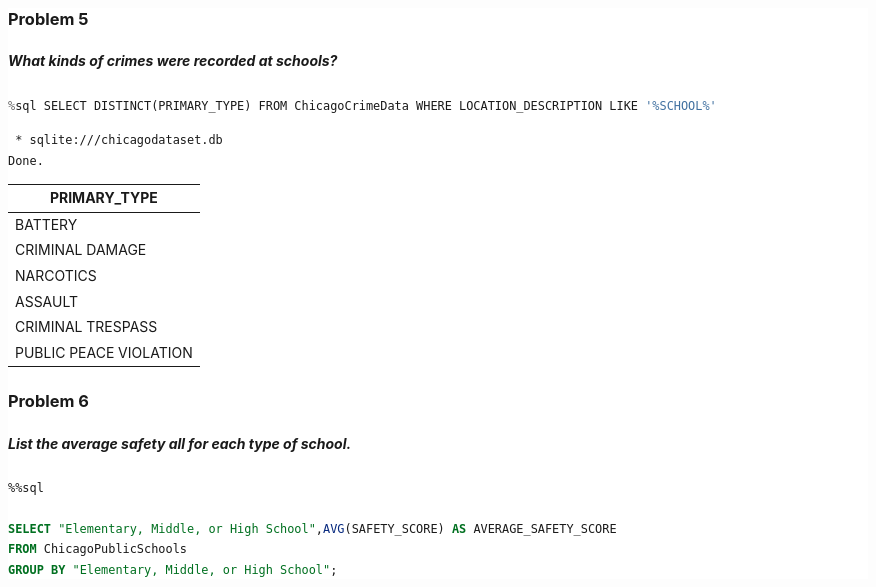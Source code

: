 

### Problem 5

##### What kinds of crimes were recorded at schools?



```python
%sql SELECT DISTINCT(PRIMARY_TYPE) FROM ChicagoCrimeData WHERE LOCATION_DESCRIPTION LIKE '%SCHOOL%'
```

     * sqlite:///chicagodataset.db
    Done.
    




<table>
    <thead>
        <tr>
            <th>PRIMARY_TYPE</th>
        </tr>
    </thead>
    <tbody>
        <tr>
            <td>BATTERY</td>
        </tr>
        <tr>
            <td>CRIMINAL DAMAGE</td>
        </tr>
        <tr>
            <td>NARCOTICS</td>
        </tr>
        <tr>
            <td>ASSAULT</td>
        </tr>
        <tr>
            <td>CRIMINAL TRESPASS</td>
        </tr>
        <tr>
            <td>PUBLIC PEACE VIOLATION</td>
        </tr>
    </tbody>
</table>



### Problem 6

##### List the average safety all for each type of school.



```sql
%%sql
    
SELECT "Elementary, Middle, or High School",AVG(SAFETY_SCORE) AS AVERAGE_SAFETY_SCORE
FROM ChicagoPublicSchools
GROUP BY "Elementary, Middle, or High School";
```
